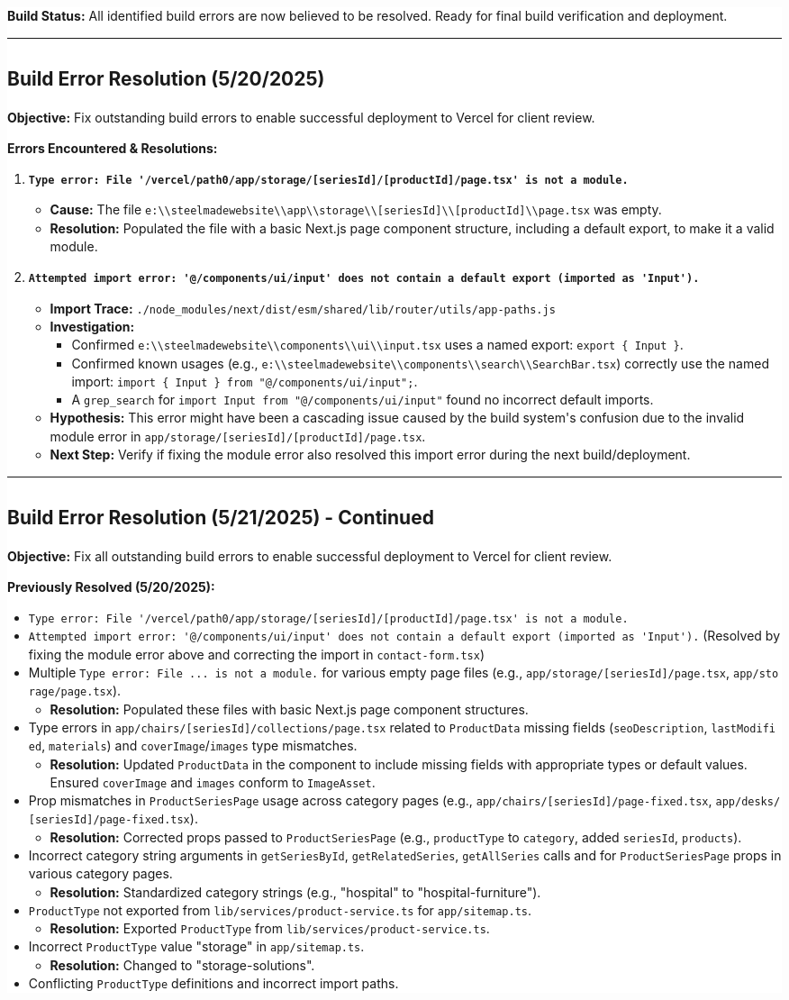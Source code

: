 **Build Status:** All identified build errors are now believed to be resolved. Ready for final build verification and deployment.

---

## Build Error Resolution (5/20/2025)

**Objective:** Fix outstanding build errors to enable successful deployment to Vercel for client review.

**Errors Encountered & Resolutions:**

1.  **`Type error: File '/vercel/path0/app/storage/[seriesId]/[productId]/page.tsx' is not a module.`**
    *   **Cause:** The file `e:\\steelmadewebsite\\app\\storage\\[seriesId]\\[productId]\\page.tsx` was empty.
    *   **Resolution:** Populated the file with a basic Next.js page component structure, including a default export, to make it a valid module.

2.  **`Attempted import error: '@/components/ui/input' does not contain a default export (imported as 'Input').`**
    *   **Import Trace:** `./node_modules/next/dist/esm/shared/lib/router/utils/app-paths.js`
    *   **Investigation:**
        *   Confirmed `e:\\steelmadewebsite\\components\\ui\\input.tsx` uses a named export: `export { Input }`.
        *   Confirmed known usages (e.g., `e:\\steelmadewebsite\\components\\search\\SearchBar.tsx`) correctly use the named import: `import { Input } from "@/components/ui/input";`.
        *   A `grep_search` for `import Input from "@/components/ui/input"` found no incorrect default imports.
    *   **Hypothesis:** This error might have been a cascading issue caused by the build system's confusion due to the invalid module error in `app/storage/[seriesId]/[productId]/page.tsx`.
    *   **Next Step:** Verify if fixing the module error also resolved this import error during the next build/deployment.

---

## Build Error Resolution (5/21/2025) - Continued

**Objective:** Fix all outstanding build errors to enable successful deployment to Vercel for client review.

**Previously Resolved (5/20/2025):**
*   `Type error: File '/vercel/path0/app/storage/[seriesId]/[productId]/page.tsx' is not a module.`
*   `Attempted import error: '@/components/ui/input' does not contain a default export (imported as 'Input').` (Resolved by fixing the module error above and correcting the import in `contact-form.tsx`)
*   Multiple `Type error: File ... is not a module.` for various empty page files (e.g., `app/storage/[seriesId]/page.tsx`, `app/storage/page.tsx`).
    *   **Resolution:** Populated these files with basic Next.js page component structures.
*   Type errors in `app/chairs/[seriesId]/collections/page.tsx` related to `ProductData` missing fields (`seoDescription`, `lastModified`, `materials`) and `coverImage`/`images` type mismatches.
    *   **Resolution:** Updated `ProductData` in the component to include missing fields with appropriate types or default values. Ensured `coverImage` and `images` conform to `ImageAsset`.
*   Prop mismatches in `ProductSeriesPage` usage across category pages (e.g., `app/chairs/[seriesId]/page-fixed.tsx`, `app/desks/[seriesId]/page-fixed.tsx`).
    *   **Resolution:** Corrected props passed to `ProductSeriesPage` (e.g., `productType` to `category`, added `seriesId`, `products`).
*   Incorrect category string arguments in `getSeriesById`, `getRelatedSeries`, `getAllSeries` calls and for `ProductSeriesPage` props in various category pages.
    *   **Resolution:** Standardized category strings (e.g., "hospital" to "hospital-furniture").
*   `ProductType` not exported from `lib/services/product-service.ts` for `app/sitemap.ts`.
    *   **Resolution:** Exported `ProductType` from `lib/services/product-service.ts`.
*   Incorrect `ProductType` value "storage" in `app/sitemap.ts`.
    *   **Resolution:** Changed to "storage-solutions".
*   Conflicting `ProductType` definitions and incorrect import paths.